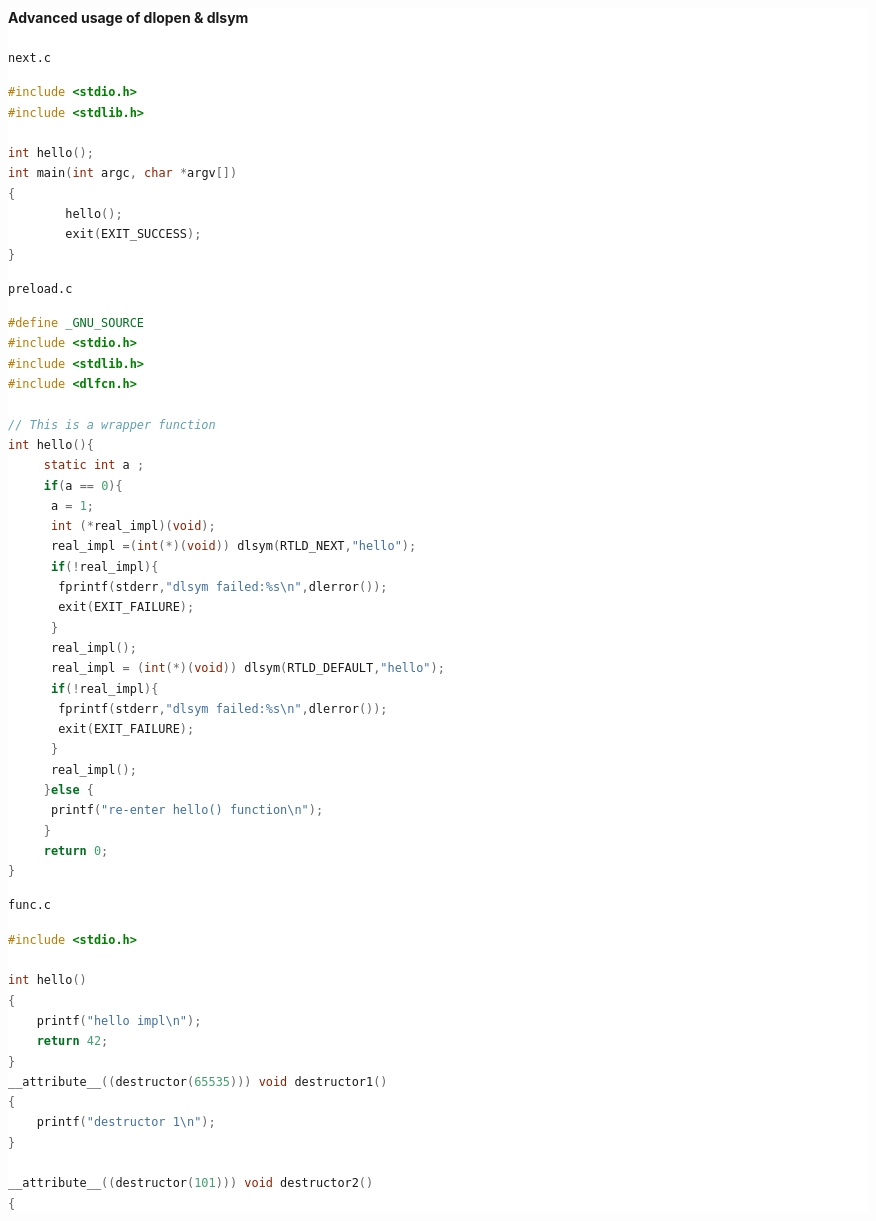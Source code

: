 #### Advanced usage of dlopen & dlsym

`next.c`

```c
#include <stdio.h>
#include <stdlib.h>

int hello();
int main(int argc, char *argv[])
{
        hello();
        exit(EXIT_SUCCESS);
}

```

`preload.c`

```c
#define _GNU_SOURCE 
#include <stdio.h>
#include <stdlib.h>
#include <dlfcn.h>

// This is a wrapper function
int hello(){
     static int a ;
     if(a == 0){
      a = 1;
      int (*real_impl)(void);
      real_impl =(int(*)(void)) dlsym(RTLD_NEXT,"hello");
      if(!real_impl){
       fprintf(stderr,"dlsym failed:%s\n",dlerror());
       exit(EXIT_FAILURE);
      }
      real_impl();
      real_impl = (int(*)(void)) dlsym(RTLD_DEFAULT,"hello");
      if(!real_impl){
       fprintf(stderr,"dlsym failed:%s\n",dlerror());
       exit(EXIT_FAILURE);
      }
      real_impl();
     }else {
      printf("re-enter hello() function\n");
     }
     return 0;
}
```

`func.c`

```c
#include <stdio.h>

int hello()
{
    printf("hello impl\n");
    return 42;
}
__attribute__((destructor(65535))) void destructor1()
{
    printf("destructor 1\n");
}

__attribute__((destructor(101))) void destructor2()
{
```